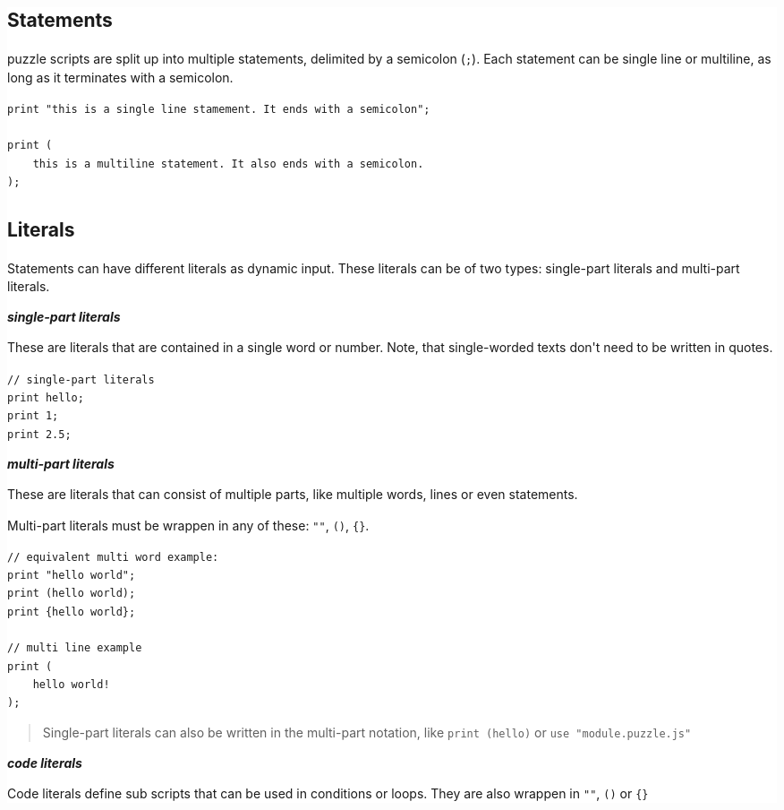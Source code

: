 ## Statements

puzzle scripts are split up into multiple statements, delimited by a semicolon (`;`). 
Each statement can be single line or multiline, as long as it terminates with a semicolon.

```puzzle
print "this is a single line stamement. It ends with a semicolon";

print (
	this is a multiline statement. It also ends with a semicolon.
);
```

## Literals

Statements can have different literals as dynamic input. These literals can be of two types: single-part literals and multi-part literals.


***single-part literals***

These are literals that are contained in a single word or number. Note, that single-worded texts don't need to be written in quotes.

```puzzle
// single-part literals
print hello;
print 1;
print 2.5;
```

***multi-part literals***

These are literals that can consist of multiple parts, like multiple words, lines or even statements.

Multi-part literals must be wrappen in any of these: `""`, `()`, `{}`.

```puzzle
// equivalent multi word example:
print "hello world";
print (hello world);
print {hello world};

// multi line example
print (
	hello world!
);
```

> Single-part literals can also be written in the multi-part notation, like `print (hello)` or `use "module.puzzle.js"`

***code literals***

Code literals define sub scripts that can be used in conditions or loops. They are also wrappen in `""`, `()` or `{}`
